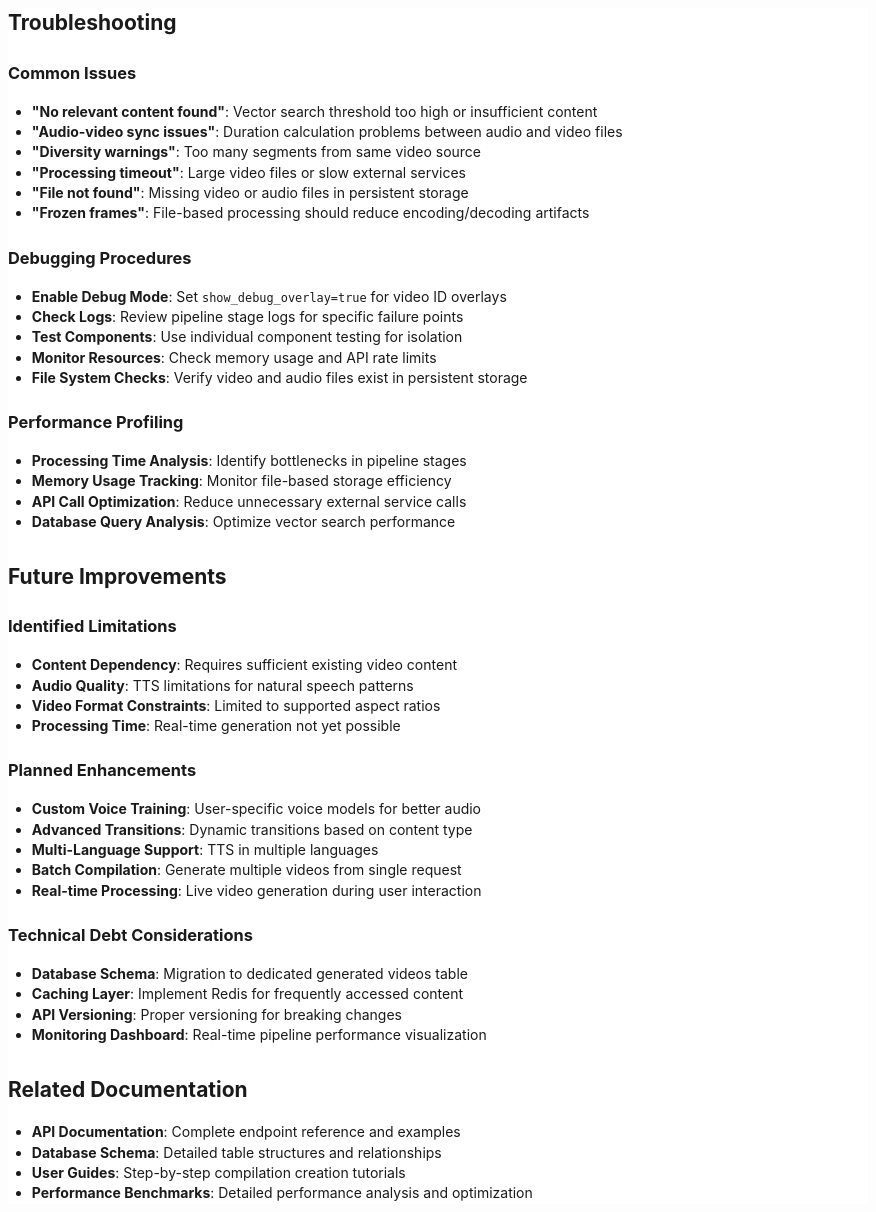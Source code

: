 ## Troubleshooting

### Common Issues
- **"No relevant content found"**: Vector search threshold too high or insufficient content
- **"Audio-video sync issues"**: Duration calculation problems between audio and video files
- **"Diversity warnings"**: Too many segments from same video source
- **"Processing timeout"**: Large video files or slow external services
- **"File not found"**: Missing video or audio files in persistent storage
- **"Frozen frames"**: File-based processing should reduce encoding/decoding artifacts

### Debugging Procedures
- **Enable Debug Mode**: Set `show_debug_overlay=true` for video ID overlays
- **Check Logs**: Review pipeline stage logs for specific failure points
- **Test Components**: Use individual component testing for isolation
- **Monitor Resources**: Check memory usage and API rate limits
- **File System Checks**: Verify video and audio files exist in persistent storage

### Performance Profiling
- **Processing Time Analysis**: Identify bottlenecks in pipeline stages
- **Memory Usage Tracking**: Monitor file-based storage efficiency
- **API Call Optimization**: Reduce unnecessary external service calls
- **Database Query Analysis**: Optimize vector search performance

## Future Improvements

### Identified Limitations
- **Content Dependency**: Requires sufficient existing video content
- **Audio Quality**: TTS limitations for natural speech patterns
- **Video Format Constraints**: Limited to supported aspect ratios
- **Processing Time**: Real-time generation not yet possible

### Planned Enhancements
- **Custom Voice Training**: User-specific voice models for better audio
- **Advanced Transitions**: Dynamic transitions based on content type
- **Multi-Language Support**: TTS in multiple languages
- **Batch Compilation**: Generate multiple videos from single request
- **Real-time Processing**: Live video generation during user interaction

### Technical Debt Considerations
- **Database Schema**: Migration to dedicated generated videos table
- **Caching Layer**: Implement Redis for frequently accessed content
- **API Versioning**: Proper versioning for breaking changes
- **Monitoring Dashboard**: Real-time pipeline performance visualization

## Related Documentation
- **API Documentation**: Complete endpoint reference and examples
- **Database Schema**: Detailed table structures and relationships
- **User Guides**: Step-by-step compilation creation tutorials
- **Performance Benchmarks**: Detailed performance analysis and optimization
